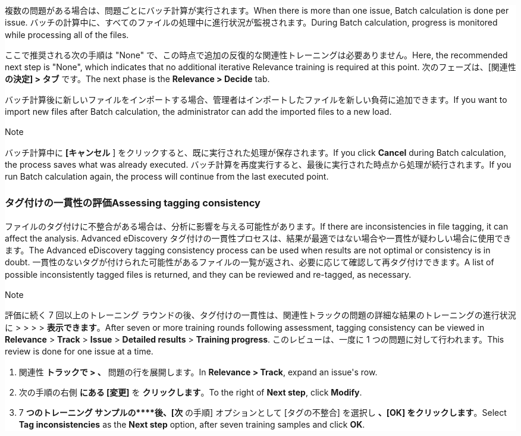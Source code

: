 <span data-ttu-id="bd7cc-138">複数の問題がある場合は、問題ごとにバッチ計算が実行されます。</span><span class="sxs-lookup"><span data-stu-id="bd7cc-138">When there is more than one issue, Batch calculation is done per issue.</span></span> <span data-ttu-id="bd7cc-139">バッチの計算中に、すべてのファイルの処理中に進行状況が監視されます。</span><span class="sxs-lookup"><span data-stu-id="bd7cc-139">During Batch calculation, progress is monitored while processing all of the files.</span></span> 
  
<span data-ttu-id="bd7cc-140">ここで推奨される次の手順は "None" で、この時点で追加の反復的な関連性トレーニングは必要ありません。</span><span class="sxs-lookup"><span data-stu-id="bd7cc-140">Here, the recommended next step is "None", which indicates that no additional iterative Relevance training is required at this point.</span></span> <span data-ttu-id="bd7cc-141">次のフェーズは、[関連性 **の決定] \> タブ** です。</span><span class="sxs-lookup"><span data-stu-id="bd7cc-141">The next phase is the **Relevance \> Decide** tab.</span></span> 
  
<span data-ttu-id="bd7cc-142">バッチ計算後に新しいファイルをインポートする場合、管理者はインポートしたファイルを新しい負荷に追加できます。</span><span class="sxs-lookup"><span data-stu-id="bd7cc-142">If you want to import new files after Batch calculation, the administrator can add the imported files to a new load.</span></span>
  
> [!NOTE]
> <span data-ttu-id="bd7cc-143">バッチ計算中に **[キャンセル** ] をクリックすると、既に実行された処理が保存されます。</span><span class="sxs-lookup"><span data-stu-id="bd7cc-143">If you click **Cancel** during Batch calculation, the process saves what was already executed.</span></span> <span data-ttu-id="bd7cc-144">バッチ計算を再度実行すると、最後に実行された時点から処理が続行されます。</span><span class="sxs-lookup"><span data-stu-id="bd7cc-144">If you run Batch calculation again, the process will continue from the last executed point.</span></span> 
  
### <a name="assessing-tagging-consistency"></a><span data-ttu-id="bd7cc-145">タグ付けの一貫性の評価</span><span class="sxs-lookup"><span data-stu-id="bd7cc-145">Assessing tagging consistency</span></span>

<span data-ttu-id="bd7cc-146">ファイルのタグ付けに不整合がある場合は、分析に影響を与える可能性があります。</span><span class="sxs-lookup"><span data-stu-id="bd7cc-146">If there are inconsistencies in file tagging, it can affect the analysis.</span></span> <span data-ttu-id="bd7cc-147">Advanced eDiscovery タグ付けの一貫性プロセスは、結果が最適ではない場合や一貫性が疑わしい場合に使用できます。</span><span class="sxs-lookup"><span data-stu-id="bd7cc-147">The Advanced eDiscovery tagging consistency process can be used when results are not optimal or consistency is in doubt.</span></span> <span data-ttu-id="bd7cc-148">一貫性のないタグが付けられた可能性があるファイルの一覧が返され、必要に応じて確認して再タグ付けできます。</span><span class="sxs-lookup"><span data-stu-id="bd7cc-148">A list of possible inconsistently tagged files is returned, and they can be reviewed and re-tagged, as necessary.</span></span>
  
> [!NOTE]
> <span data-ttu-id="bd7cc-149">評価に続く 7 回以上のトレーニング ラウンドの後、タグ付けの一貫性は、関連性トラックの問題の詳細な結果のトレーニングの進行状況に \>  \>  \>  \> **表示できます**。</span><span class="sxs-lookup"><span data-stu-id="bd7cc-149">After seven or more training rounds following assessment, tagging consistency can be viewed in **Relevance** \> **Track** \> **Issue** \> **Detailed results** \> **Training progress**.</span></span> <span data-ttu-id="bd7cc-150">このレビューは、一度に 1 つの問題に対して行われます。</span><span class="sxs-lookup"><span data-stu-id="bd7cc-150">This review is done for one issue at a time.</span></span> 
  
1. <span data-ttu-id="bd7cc-151">関連性 **トラックで \> 、** 問題の行を展開します。</span><span class="sxs-lookup"><span data-stu-id="bd7cc-151">In **Relevance \> Track**, expand an issue's row.</span></span>
    
2. <span data-ttu-id="bd7cc-152">次の手順の右側 **にある [変更]** を **クリックします**。</span><span class="sxs-lookup"><span data-stu-id="bd7cc-152">To the right of **Next step**, click **Modify**.</span></span>
    
3. <span data-ttu-id="bd7cc-153">7 **つのトレーニング サンプルの\*\*\*\*後、[次** の手順] オプションとして [タグの不整合] を選択し **、[OK] をクリックします**。</span><span class="sxs-lookup"><span data-stu-id="bd7cc-153">Select **Tag inconsistencies** as the **Next step** option, after seven training samples and click **OK**.</span></span>
    